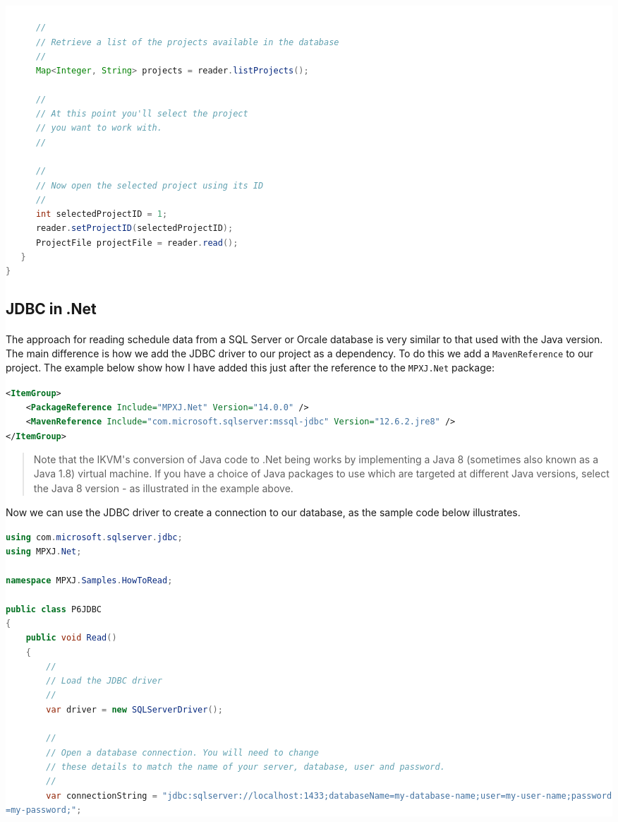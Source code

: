 ```java

      //
      // Retrieve a list of the projects available in the database
      //
      Map<Integer, String> projects = reader.listProjects();

      //
      // At this point you'll select the project
      // you want to work with.
      //

      //
      // Now open the selected project using its ID
      //
      int selectedProjectID = 1;
      reader.setProjectID(selectedProjectID);
      ProjectFile projectFile = reader.read();
   }
}
```


## JDBC in .Net
The approach for reading schedule data from a SQL Server or Orcale database is
very similar to that used with the Java version. The main difference is how we
add the JDBC driver to our project as a dependency. To do this we add a
`MavenReference` to our project. The example below show how I have added this
just after the reference to the `MPXJ.Net` package:

```xml
<ItemGroup>
	<PackageReference Include="MPXJ.Net" Version="14.0.0" />
	<MavenReference Include="com.microsoft.sqlserver:mssql-jdbc" Version="12.6.2.jre8" />
</ItemGroup>
```

> Note that the IKVM's conversion of Java code to .Net being works by
> implementing a Java 8 (sometimes also known as a Java 1.8) virtual machine.
> If you have a choice of Java packages to use which are targeted at different
> Java versions, select the Java 8 version - as illustrated in the example above.

Now we can use the JDBC driver to create a connection to our database,
as the sample code below illustrates.

```c#
using com.microsoft.sqlserver.jdbc;
using MPXJ.Net;

namespace MPXJ.Samples.HowToRead;

public class P6JDBC
{
	public void Read()
	{
		//
		// Load the JDBC driver
		//
		var driver = new SQLServerDriver();

		//
		// Open a database connection. You will need to change
		// these details to match the name of your server, database, user and password.
		//
		var connectionString = "jdbc:sqlserver://localhost:1433;databaseName=my-database-name;user=my-user-name;password=my-password;";
```